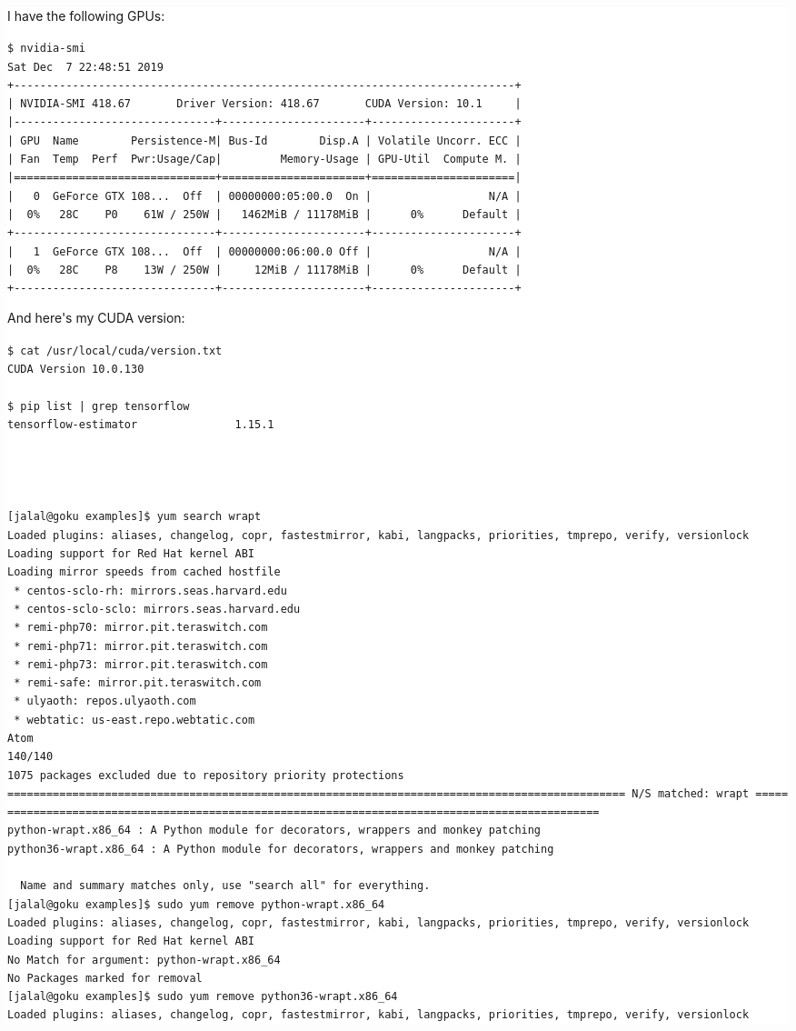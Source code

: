 
I have the following GPUs:

```
$ nvidia-smi
Sat Dec  7 22:48:51 2019       
+-----------------------------------------------------------------------------+
| NVIDIA-SMI 418.67       Driver Version: 418.67       CUDA Version: 10.1     |
|-------------------------------+----------------------+----------------------+
| GPU  Name        Persistence-M| Bus-Id        Disp.A | Volatile Uncorr. ECC |
| Fan  Temp  Perf  Pwr:Usage/Cap|         Memory-Usage | GPU-Util  Compute M. |
|===============================+======================+======================|
|   0  GeForce GTX 108...  Off  | 00000000:05:00.0  On |                  N/A |
|  0%   28C    P0    61W / 250W |   1462MiB / 11178MiB |      0%      Default |
+-------------------------------+----------------------+----------------------+
|   1  GeForce GTX 108...  Off  | 00000000:06:00.0 Off |                  N/A |
|  0%   28C    P8    13W / 250W |     12MiB / 11178MiB |      0%      Default |
+-------------------------------+----------------------+----------------------+
```


And here's my CUDA version:

```
$ cat /usr/local/cuda/version.txt
CUDA Version 10.0.130

$ pip list | grep tensorflow
tensorflow-estimator               1.15.1  




[jalal@goku examples]$ yum search wrapt
Loaded plugins: aliases, changelog, copr, fastestmirror, kabi, langpacks, priorities, tmprepo, verify, versionlock
Loading support for Red Hat kernel ABI
Loading mirror speeds from cached hostfile
 * centos-sclo-rh: mirrors.seas.harvard.edu
 * centos-sclo-sclo: mirrors.seas.harvard.edu
 * remi-php70: mirror.pit.teraswitch.com
 * remi-php71: mirror.pit.teraswitch.com
 * remi-php73: mirror.pit.teraswitch.com
 * remi-safe: mirror.pit.teraswitch.com
 * ulyaoth: repos.ulyaoth.com
 * webtatic: us-east.repo.webtatic.com
Atom                                                                                                                                                                                                       140/140
1075 packages excluded due to repository priority protections
=============================================================================================== N/S matched: wrapt ================================================================================================
python-wrapt.x86_64 : A Python module for decorators, wrappers and monkey patching
python36-wrapt.x86_64 : A Python module for decorators, wrappers and monkey patching

  Name and summary matches only, use "search all" for everything.
[jalal@goku examples]$ sudo yum remove python-wrapt.x86_64 
Loaded plugins: aliases, changelog, copr, fastestmirror, kabi, langpacks, priorities, tmprepo, verify, versionlock
Loading support for Red Hat kernel ABI
No Match for argument: python-wrapt.x86_64
No Packages marked for removal
[jalal@goku examples]$ sudo yum remove python36-wrapt.x86_64 
Loaded plugins: aliases, changelog, copr, fastestmirror, kabi, langpacks, priorities, tmprepo, verify, versionlock
```